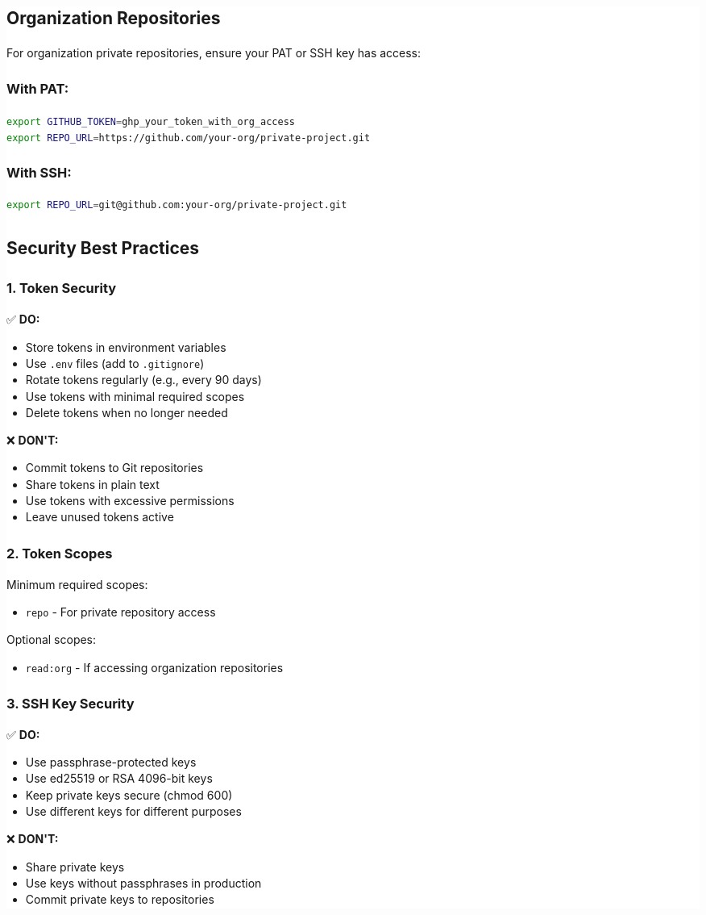 ## Organization Repositories

For organization private repositories, ensure your PAT or SSH key has access:

### With PAT:
```bash
export GITHUB_TOKEN=ghp_your_token_with_org_access
export REPO_URL=https://github.com/your-org/private-project.git
```

### With SSH:
```bash
export REPO_URL=git@github.com:your-org/private-project.git
```

## Security Best Practices

### 1. Token Security

✅ **DO:**
- Store tokens in environment variables
- Use `.env` files (add to `.gitignore`)
- Rotate tokens regularly (e.g., every 90 days)
- Use tokens with minimal required scopes
- Delete tokens when no longer needed

❌ **DON'T:**
- Commit tokens to Git repositories
- Share tokens in plain text
- Use tokens with excessive permissions
- Leave unused tokens active

### 2. Token Scopes

Minimum required scopes:
- `repo` - For private repository access

Optional scopes:
- `read:org` - If accessing organization repositories

### 3. SSH Key Security

✅ **DO:**
- Use passphrase-protected keys
- Use ed25519 or RSA 4096-bit keys
- Keep private keys secure (chmod 600)
- Use different keys for different purposes

❌ **DON'T:**
- Share private keys
- Use keys without passphrases in production
- Commit private keys to repositories
